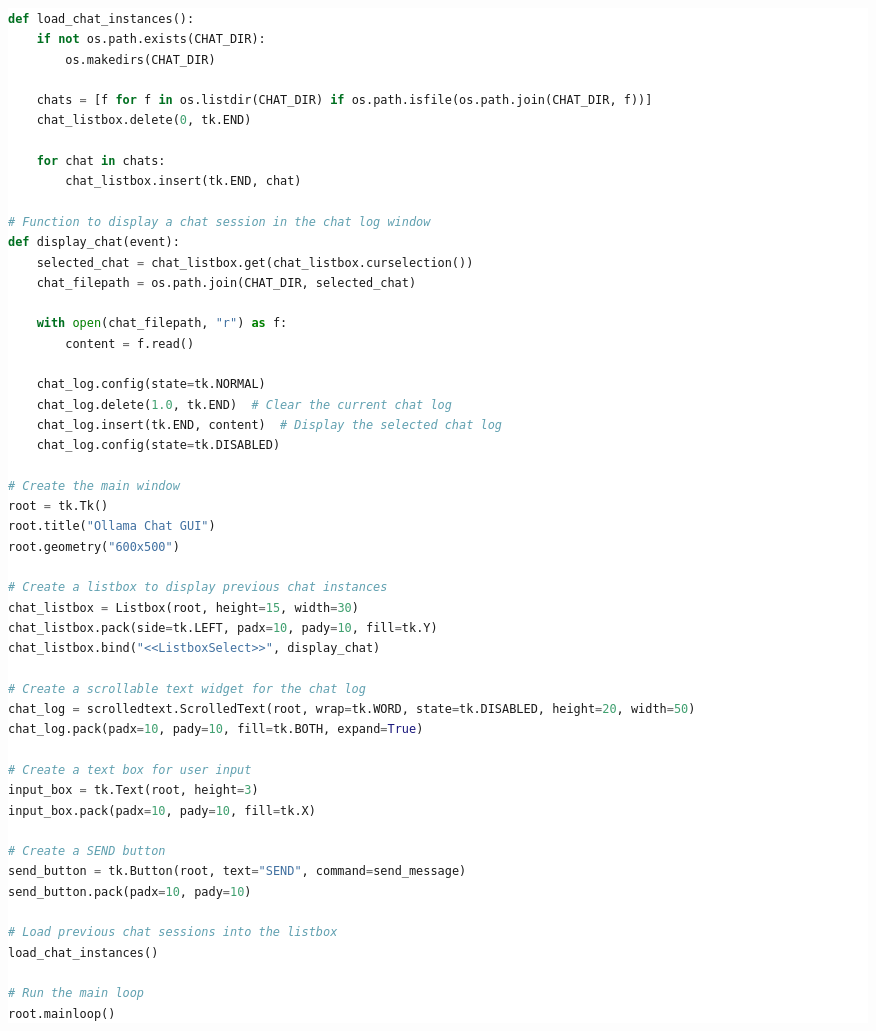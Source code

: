 ```python
def load_chat_instances():
    if not os.path.exists(CHAT_DIR):
        os.makedirs(CHAT_DIR)
    
    chats = [f for f in os.listdir(CHAT_DIR) if os.path.isfile(os.path.join(CHAT_DIR, f))]
    chat_listbox.delete(0, tk.END)
    
    for chat in chats:
        chat_listbox.insert(tk.END, chat)

# Function to display a chat session in the chat log window
def display_chat(event):
    selected_chat = chat_listbox.get(chat_listbox.curselection())
    chat_filepath = os.path.join(CHAT_DIR, selected_chat)
    
    with open(chat_filepath, "r") as f:
        content = f.read()
    
    chat_log.config(state=tk.NORMAL)
    chat_log.delete(1.0, tk.END)  # Clear the current chat log
    chat_log.insert(tk.END, content)  # Display the selected chat log
    chat_log.config(state=tk.DISABLED)

# Create the main window
root = tk.Tk()
root.title("Ollama Chat GUI")
root.geometry("600x500")

# Create a listbox to display previous chat instances
chat_listbox = Listbox(root, height=15, width=30)
chat_listbox.pack(side=tk.LEFT, padx=10, pady=10, fill=tk.Y)
chat_listbox.bind("<<ListboxSelect>>", display_chat)

# Create a scrollable text widget for the chat log
chat_log = scrolledtext.ScrolledText(root, wrap=tk.WORD, state=tk.DISABLED, height=20, width=50)
chat_log.pack(padx=10, pady=10, fill=tk.BOTH, expand=True)

# Create a text box for user input
input_box = tk.Text(root, height=3)
input_box.pack(padx=10, pady=10, fill=tk.X)

# Create a SEND button
send_button = tk.Button(root, text="SEND", command=send_message)
send_button.pack(padx=10, pady=10)

# Load previous chat sessions into the listbox
load_chat_instances()

# Run the main loop
root.mainloop()
```
